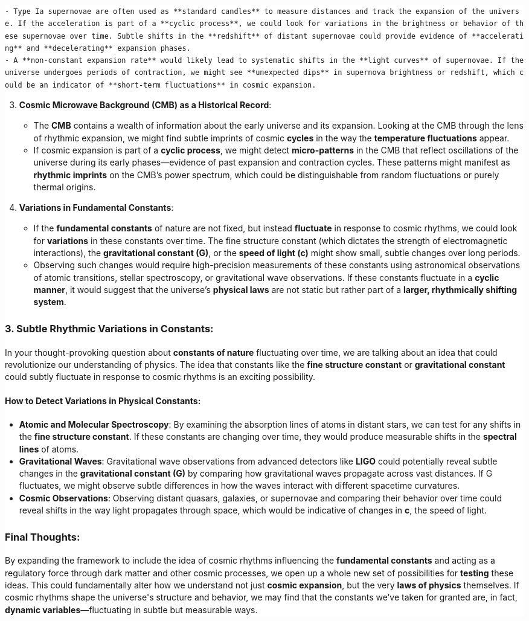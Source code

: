     - Type Ia supernovae are often used as **standard candles** to measure distances and track the expansion of the universe. If the acceleration is part of a **cyclic process**, we could look for variations in the brightness or behavior of these supernovae over time. Subtle shifts in the **redshift** of distant supernovae could provide evidence of **accelerating** and **decelerating** expansion phases.
    - A **non-constant expansion rate** would likely lead to systematic shifts in the **light curves** of supernovae. If the universe undergoes periods of contraction, we might see **unexpected dips** in supernova brightness or redshift, which could be an indicator of **short-term fluctuations** in cosmic expansion.
3. **Cosmic Microwave Background (CMB) as a Historical Record**:
    
    - The **CMB** contains a wealth of information about the early universe and its expansion. Looking at the CMB through the lens of rhythmic expansion, we might find subtle imprints of cosmic **cycles** in the way the **temperature fluctuations** appear.
    - If cosmic expansion is part of a **cyclic process**, we might detect **micro-patterns** in the CMB that reflect oscillations of the universe during its early phases—evidence of past expansion and contraction cycles. These patterns might manifest as **rhythmic imprints** on the CMB’s power spectrum, which could be distinguishable from random fluctuations or purely thermal origins.
4. **Variations in Fundamental Constants**:
    
    - If the **fundamental constants** of nature are not fixed, but instead **fluctuate** in response to cosmic rhythms, we could look for **variations** in these constants over time. The fine structure constant (which dictates the strength of electromagnetic interactions), the **gravitational constant (G)**, or the **speed of light (c)** might show small, subtle changes over long periods.
    - Observing such changes would require high-precision measurements of these constants using astronomical observations of atomic transitions, stellar spectroscopy, or gravitational wave observations. If these constants fluctuate in a **cyclic manner**, it would suggest that the universe’s **physical laws** are not static but rather part of a **larger, rhythmically shifting system**.

### 3. **Subtle Rhythmic Variations in Constants**:

In your thought-provoking question about **constants of nature** fluctuating over time, we are talking about an idea that could revolutionize our understanding of physics. The idea that constants like the **fine structure constant** or **gravitational constant** could subtly fluctuate in response to cosmic rhythms is an exciting possibility.

#### How to Detect Variations in Physical Constants:

- **Atomic and Molecular Spectroscopy**: By examining the absorption lines of atoms in distant stars, we can test for any shifts in the **fine structure constant**. If these constants are changing over time, they would produce measurable shifts in the **spectral lines** of atoms.
- **Gravitational Waves**: Gravitational wave observations from advanced detectors like **LIGO** could potentially reveal subtle changes in the **gravitational constant (G)** by comparing how gravitational waves propagate across vast distances. If G fluctuates, we might observe subtle differences in how the waves interact with different spacetime curvatures.
- **Cosmic Observations**: Observing distant quasars, galaxies, or supernovae and comparing their behavior over time could reveal shifts in the way light propagates through space, which would be indicative of changes in **c**, the speed of light.

### Final Thoughts:

By expanding the framework to include the idea of cosmic rhythms influencing the **fundamental constants** and acting as a regulatory force through dark matter and other cosmic processes, we open up a whole new set of possibilities for **testing** these ideas. This could fundamentally alter how we understand not just **cosmic expansion**, but the very **laws of physics** themselves. If cosmic rhythms shape the universe's structure and behavior, we may find that the constants we’ve taken for granted are, in fact, **dynamic variables**—fluctuating in subtle but measurable ways.
